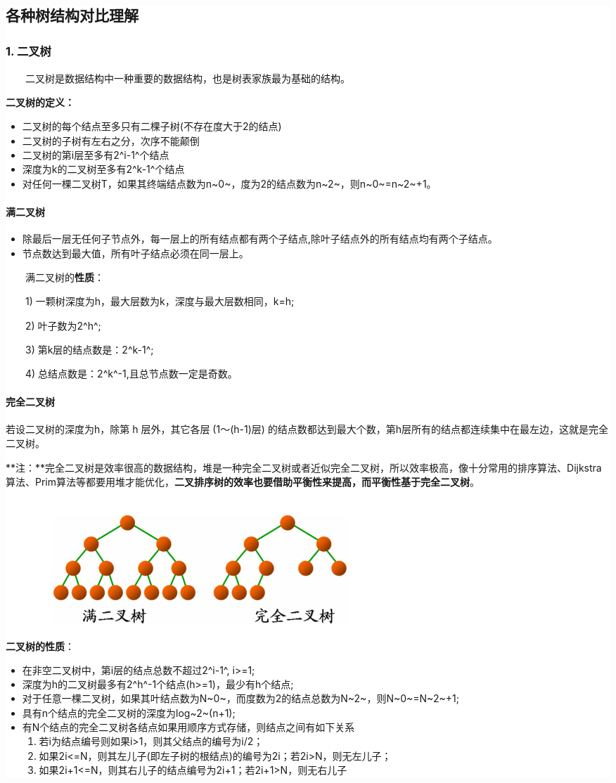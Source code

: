 ## 各种树结构对比理解

### **1. 二叉树**

　　二叉树是数据结构中一种重要的数据结构，也是树表家族最为基础的结构。

**二叉树的定义：**

- 二叉树的每个结点至多只有二棵子树(不存在度大于2的结点)
- 二叉树的子树有左右之分，次序不能颠倒
- 二叉树的第i层至多有2^i-1^个结点
- 深度为k的二叉树至多有2^k-1^个结点
- 对任何一棵二叉树T，如果其终端结点数为n~0~，度为2的结点数为n~2~，则n~0~=n~2~+1。

#### 满二叉树

- 除最后一层无任何子节点外，每一层上的所有结点都有两个子结点,除叶子结点外的所有结点均有两个子结点。
- 节点数达到最大值，所有叶子结点必须在同一层上。

　　满二叉树的**性质**：

　　1) 一颗树深度为h，最大层数为k，深度与最大层数相同，k=h;

　　2) 叶子数为2^h^;

　　3) 第k层的结点数是：2^k-1^;

　　4) 总结点数是：2^k^-1,且总节点数一定是奇数。

#### 完全二叉树

若设二叉树的深度为h，除第 h 层外，其它各层 (1～(h-1)层) 的结点数都达到最大个数，第h层所有的结点都连续集中在最左边，这就是完全二叉树。

**注：**完全二叉树是效率很高的数据结构，堆是一种完全二叉树或者近似完全二叉树，所以效率极高，像十分常用的排序算法、Dijkstra算法、Prim算法等都要用堆才能优化，**二叉排序树的效率也要借助平衡性来提高，而平衡性基于完全二叉树**。

![](.\Pic\123.png)

 **二叉树的性质**： 

- 在非空二叉树中，第i层的结点总数不超过2^i-1^, i>=1;
-  深度为h的二叉树最多有2^h^-1个结点(h>=1)，最少有h个结点;
- 对于任意一棵二叉树，如果其叶结点数为N~0~，而度数为2的结点总数为N~2~，则N~0~=N~2~+1;
-  具有n个结点的完全二叉树的深度为log~2~(n+1);
- 有N个结点的完全二叉树各结点如果用顺序方式存储，则结点之间有如下关系
  1. 若i为结点编号则如果i>1，则其父结点的编号为i/2；
  2. 如果2i<=N，则其左儿子(即左子树的根结点)的编号为2i；若2i>N，则无左儿子；
  3. 如果2i+1<=N，则其右儿子的结点编号为2i+1；若2i+1>N，则无右儿子
